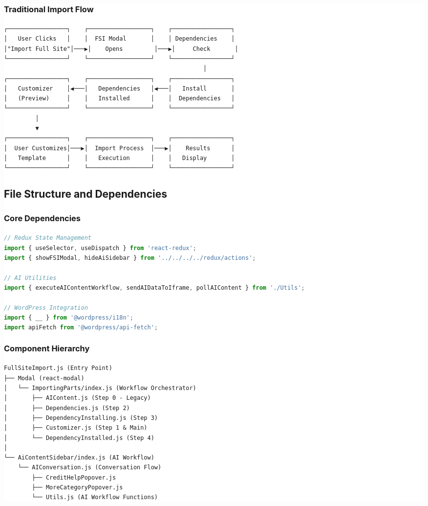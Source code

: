 ```
```

### Traditional Import Flow

```
┌─────────────────┐    ┌──────────────────┐    ┌─────────────────┐
│   User Clicks   │    │  FSI Modal       │    │ Dependencies    │
│"Import Full Site"│───▶│    Opens         │───▶│     Check       │
└─────────────────┘    └──────────────────┘    └─────────────────┘
                                                         │
┌─────────────────┐    ┌──────────────────┐    ┌─────────────────┐
│   Customizer    │◀───│   Dependencies   │◀───│   Install       │
│   (Preview)     │    │   Installed      │    │  Dependencies   │
└─────────────────┘    └──────────────────┘    └─────────────────┘
         │
         ▼
┌─────────────────┐    ┌──────────────────┐    ┌─────────────────┐
│  User Customizes│───▶│  Import Process  │───▶│    Results      │
│   Template      │    │   Execution      │    │   Display       │
└─────────────────┘    └──────────────────┘    └─────────────────┘
```

## File Structure and Dependencies

### Core Dependencies

```javascript
// Redux State Management
import { useSelector, useDispatch } from 'react-redux';
import { showFSIModal, hideAiSidebar } from '../../../../redux/actions';

// AI Utilities
import { executeAIContentWorkflow, sendAIDataToIframe, pollAIContent } from './Utils';

// WordPress Integration
import { __ } from '@wordpress/i18n';
import apiFetch from '@wordpress/api-fetch';
```

### Component Hierarchy

```
FullSiteImport.js (Entry Point)
├── Modal (react-modal)
│   └── ImportingParts/index.js (Workflow Orchestrator)
│       ├── AIContent.js (Step 0 - Legacy)
│       ├── Dependencies.js (Step 2)
│       ├── DependencyInstalling.js (Step 3)
│       ├── Customizer.js (Step 1 & Main)
│       └── DependencyInstalled.js (Step 4)
│
└── AiContentSidebar/index.js (AI Workflow)
    └── AIConversation.js (Conversation Flow)
        ├── CreditHelpPopover.js
        ├── MoreCategoryPopover.js
        └── Utils.js (AI Workflow Functions)
```

